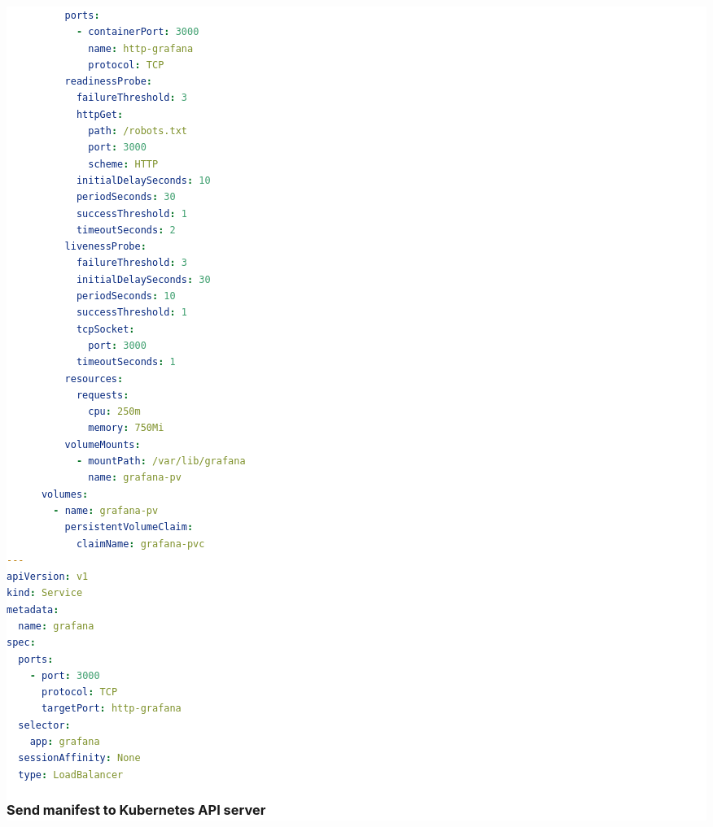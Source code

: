 ```yaml
          ports:
            - containerPort: 3000
              name: http-grafana
              protocol: TCP
          readinessProbe:
            failureThreshold: 3
            httpGet:
              path: /robots.txt
              port: 3000
              scheme: HTTP
            initialDelaySeconds: 10
            periodSeconds: 30
            successThreshold: 1
            timeoutSeconds: 2
          livenessProbe:
            failureThreshold: 3
            initialDelaySeconds: 30
            periodSeconds: 10
            successThreshold: 1
            tcpSocket:
              port: 3000
            timeoutSeconds: 1
          resources:
            requests:
              cpu: 250m
              memory: 750Mi
          volumeMounts:
            - mountPath: /var/lib/grafana
              name: grafana-pv
      volumes:
        - name: grafana-pv
          persistentVolumeClaim:
            claimName: grafana-pvc
---
apiVersion: v1
kind: Service
metadata:
  name: grafana
spec:
  ports:
    - port: 3000
      protocol: TCP
      targetPort: http-grafana
  selector:
    app: grafana
  sessionAffinity: None
  type: LoadBalancer
```

### Send manifest to Kubernetes API server
